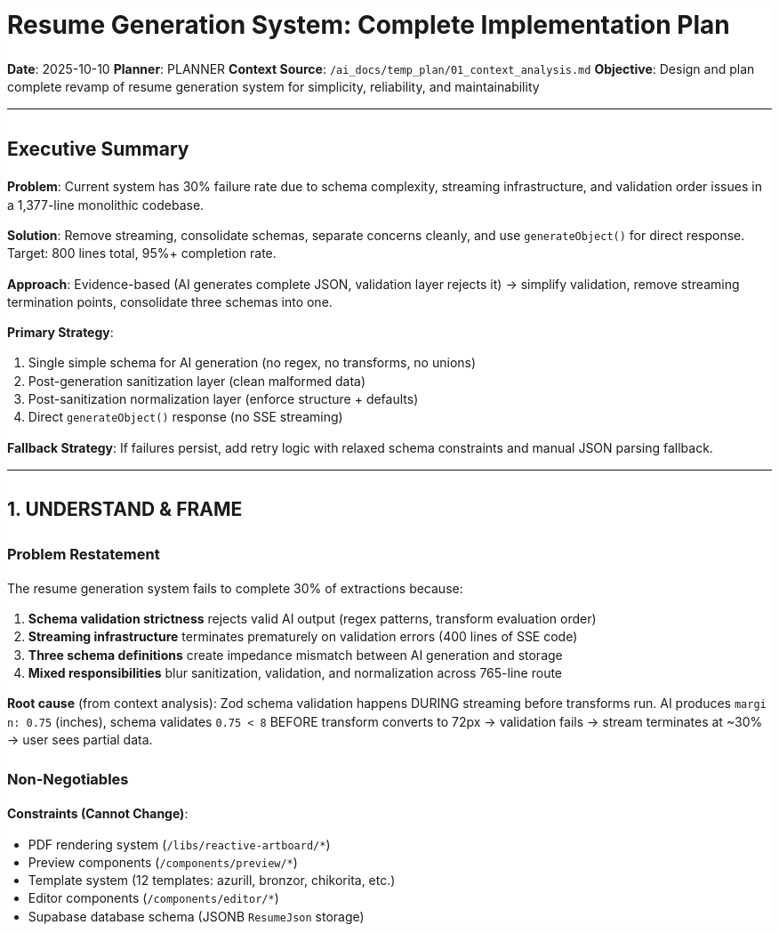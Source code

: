 # Resume Generation System: Complete Implementation Plan

**Date**: 2025-10-10
**Planner**: PLANNER
**Context Source**: `/ai_docs/temp_plan/01_context_analysis.md`
**Objective**: Design and plan complete revamp of resume generation system for simplicity, reliability, and maintainability

---

## Executive Summary

**Problem**: Current system has 30% failure rate due to schema complexity, streaming infrastructure, and validation order issues in a 1,377-line monolithic codebase.

**Solution**: Remove streaming, consolidate schemas, separate concerns cleanly, and use `generateObject()` for direct response. Target: 800 lines total, 95%+ completion rate.

**Approach**: Evidence-based (AI generates complete JSON, validation layer rejects it) → simplify validation, remove streaming termination points, consolidate three schemas into one.

**Primary Strategy**:
1. Single simple schema for AI generation (no regex, no transforms, no unions)
2. Post-generation sanitization layer (clean malformed data)
3. Post-sanitization normalization layer (enforce structure + defaults)
4. Direct `generateObject()` response (no SSE streaming)

**Fallback Strategy**: If failures persist, add retry logic with relaxed schema constraints and manual JSON parsing fallback.

---

## 1. UNDERSTAND & FRAME

### Problem Restatement

The resume generation system fails to complete 30% of extractions because:
1. **Schema validation strictness** rejects valid AI output (regex patterns, transform evaluation order)
2. **Streaming infrastructure** terminates prematurely on validation errors (400 lines of SSE code)
3. **Three schema definitions** create impedance mismatch between AI generation and storage
4. **Mixed responsibilities** blur sanitization, validation, and normalization across 765-line route

**Root cause** (from context analysis): Zod schema validation happens DURING streaming before transforms run. AI produces `margin: 0.75` (inches), schema validates `0.75 < 8` BEFORE transform converts to 72px → validation fails → stream terminates at ~30% → user sees partial data.

### Non-Negotiables

**Constraints (Cannot Change)**:
- PDF rendering system (`/libs/reactive-artboard/*`)
- Preview components (`/components/preview/*`)
- Template system (12 templates: azurill, bronzor, chikorita, etc.)
- Editor components (`/components/editor/*`)
- Supabase database schema (JSONB `ResumeJson` storage)
